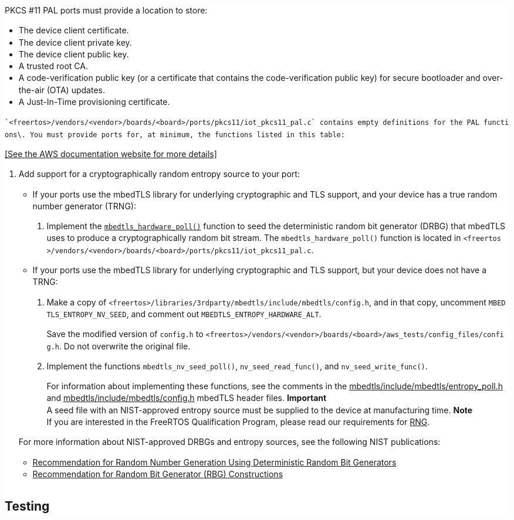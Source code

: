    PKCS \#11 PAL ports must provide a location to store:
   + The device client certificate\. 
   + The device client private key\.
   + The device client public key\.
   + A trusted root CA\.
   + A code\-verification public key \(or a certificate that contains the code\-verification public key\) for secure bootloader and over\-the\-air \(OTA\) updates\.
   + A Just\-In\-Time provisioning certificate\.

    `<freertos>/vendors/<vendor>/boards/<board>/ports/pkcs11/iot_pkcs11_pal.c` contains empty definitions for the PAL functions\. You must provide ports for, at minimum, the functions listed in this table:    
[\[See the AWS documentation website for more details\]](http://docs.aws.amazon.com/freertos/latest/portingguide/afr-porting-pkcs.html)

1. Add support for a cryptographically random entropy source to your port:
   + If your ports use the mbedTLS library for underlying cryptographic and TLS support, and your device has a true random number generator \(TRNG\):

     1. Implement the [ `mbedtls_hardware_poll()`](https://github.com/ARMmbed/mbedtls/blob/master/include/mbedtls/entropy_poll.h#L92) function to seed the deterministic random bit generator \(DRBG\) that mbedTLS uses to produce a cryptographically random bit stream\. The `mbedtls_hardware_poll()` function is located in `<freertos>/vendors/<vendor>/boards/<board>/ports/pkcs11/iot_pkcs11_pal.c`\. 
   + If your ports use the mbedTLS library for underlying cryptographic and TLS support, but your device does not have a TRNG:

     1. Make a copy of `<freertos>/libraries/3rdparty/mbedtls/include/mbedtls/config.h`, and in that copy, uncomment `MBEDTLS_ENTROPY_NV_SEED`, and comment out `MBEDTLS_ENTROPY_HARDWARE_ALT`\.

        Save the modified version of `config.h` to `<freertos>/vendors/<vendor>/boards/<board>/aws_tests/config_files/config.h`\. Do not overwrite the original file\.

     1. Implement the functions `mbedtls_nv_seed_poll()`, `nv_seed_read_func()`, and `nv_seed_write_func()`\.

        For information about implementing these functions, see the comments in the [ mbedtls/include/mbedtls/entropy\_poll\.h](https://github.com/ARMmbed/mbedtls/blob/master/include/mbedtls/entropy_poll.h#L102) and [ mbedtls/include/mbedtls/config\.h](https://github.com/ARMmbed/mbedtls/blob/master/include/mbedtls/config.h#L1121) mbedTLS header files\.
**Important**  
A seed file with an NIST\-approved entropy source must be supplied to the device at manufacturing time\.
**Note**  
If you are interested in the FreeRTOS Qualification Program, please read our requirements for [ RNG](https://docs.aws.amazon.com/freertos/latest/qualificationguide/afq-checklist.html)\.

   For more information about NIST\-approved DRBGs and entropy sources, see the following NIST publications:
   + [Recommendation for Random Number Generation Using Deterministic Random Bit Generators](https://nvlpubs.nist.gov/nistpubs/SpecialPublications/NIST.SP.800-90Ar1.pdf)
   + [Recommendation for Random Bit Generator \(RBG\) Constructions](https://csrc.nist.gov/csrc/media/publications/sp/800-90c/draft/documents/draft-sp800-90c.pdf)

## Testing<a name="porting-testing-pkcs"></a>
